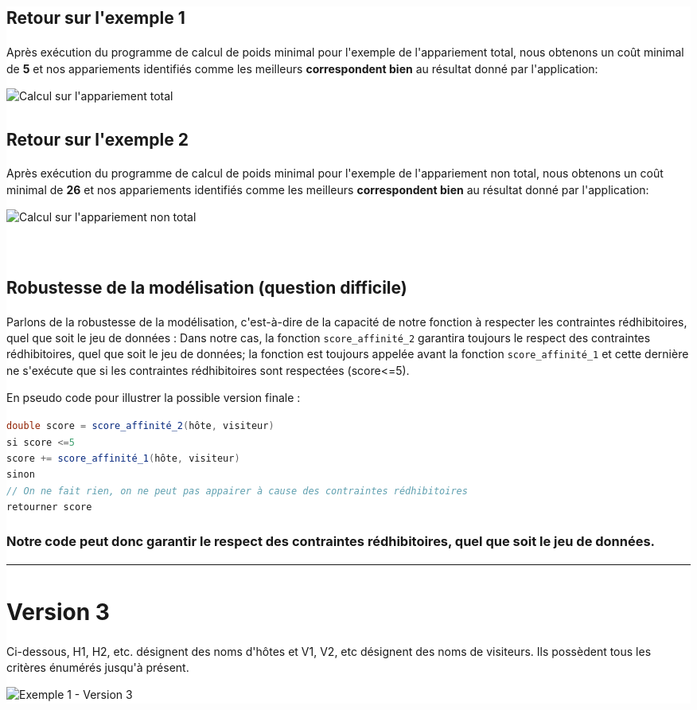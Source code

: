 ## Retour sur l'exemple 1

Après exécution du programme de calcul de poids minimal pour l'exemple de l'appariement total, nous obtenons un coût minimal de **5** et nos appariements identifiés comme les meilleurs **correspondent bien** au résultat donné par l'application:

![Calcul sur l'appariement total](image-14.png)
&nbsp;

## Retour sur l'exemple 2

Après exécution du programme de calcul de poids minimal pour l'exemple de l'appariement non total, nous obtenons un coût minimal de **26** et nos appariements identifiés comme les meilleurs **correspondent bien** au résultat donné par l'application:

![Calcul sur l'appariement non total](image-15.png)

&nbsp;


## Robustesse de la modélisation (question difficile)

  Parlons de la robustesse de la modélisation, c'est-à-dire de la capacité de notre fonction à respecter les contraintes rédhibitoires, quel que soit le jeu de données : 
  Dans notre cas, la fonction `score_affinité_2` garantira toujours le respect des contraintes rédhibitoires, quel que soit le jeu de données; la fonction est toujours appelée avant la fonction `score_affinité_1` et cette dernière ne s'exécute que si les contraintes rédhibitoires sont respectées (score<=5). 

En pseudo code pour illustrer la possible version finale : 

```JAVA
double score = score_affinité_2(hôte, visiteur)
si score <=5
score += score_affinité_1(hôte, visiteur)
sinon
// On ne fait rien, on ne peut pas appairer à cause des contraintes rédhibitoires
retourner score
```
### Notre code peut donc garantir le respect des contraintes rédhibitoires, quel que soit le jeu de données.

____

# Version 3

Ci-dessous, H1, H2, etc. désignent des noms d'hôtes et V1, V2, etc désignent des noms de visiteurs. Ils possèdent tous les critères énumérés jusqu'à présent.
&nbsp;

![Exemple 1 - Version 3](image-16.png)
&nbsp;
